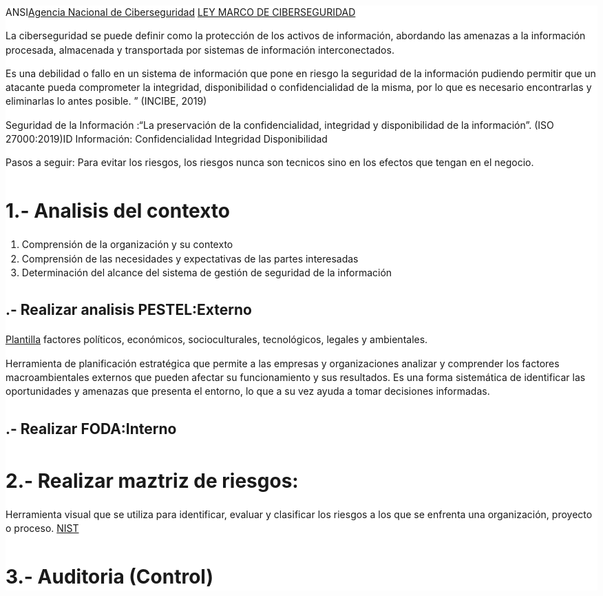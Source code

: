 ANSI[Agencia Nacional de Ciberseguridad](https://anci.gob.cl/)
[LEY MARCO DE CIBERSEGURIDAD](https://www.bcn.cl/leychile/navegar?i=1202434)

La ciberseguridad se puede definir como la protección de los activos de información, abordando las 
amenazas a la información procesada, almacenada y transportada por sistemas de información interconectados.

Es una debilidad o fallo en un sistema de información que pone en riesgo la seguridad de la información pudiendo permitir que un atacante pueda comprometer la integridad, disponibilidad o confidencialidad de la misma, por lo que es necesario encontrarlas y eliminarlas lo antes posible. ” (INCIBE, 2019)

Seguridad de la Información :“La preservación de la confidencialidad, integridad y disponibilidad de la información”.
(ISO 27000:2019)ID
Información:
Confidencialidad
Integridad
Disponibilidad

Pasos a seguir: Para evitar los riesgos, los riesgos nunca son tecnicos sino en los efectos que tengan en el negocio.


# 1.- Analisis del contexto
1. Comprensión de la organización y su contexto
2. Comprensión de las necesidades y expectativas de las partes interesadas
3. Determinación del alcance del sistema de gestión de seguridad de la
información

## .- Realizar analisis PESTEL:Externo

[Plantilla](https://docs.google.com/spreadsheets/d/1wbjdMiT01HiMG0Up47tnDLJXIQ7a5cYw/edit?usp=drive_link&ouid=100394237609231679508&rtpof=true&sd=true)
factores políticos, económicos, socioculturales, tecnológicos, legales y ambientales.

 Herramienta de planificación estratégica que permite a las empresas y organizaciones analizar y comprender los factores macroambientales externos que pueden afectar su funcionamiento y sus resultados. Es una forma sistemática de identificar las oportunidades y amenazas que presenta el entorno, lo que a su vez ayuda a tomar decisiones informadas.

## .- Realizar FODA:Interno

# 2.- Realizar maztriz de riesgos: 
Herramienta visual que se utiliza para identificar, evaluar y clasificar los riesgos a los que se enfrenta una organización, proyecto o proceso. 
[NIST](https://nvlpubs.nist.gov/nistpubs/Legacy/SP/nistspecialpublication800-60v1r1.pdf)

# 3.- Auditoria (Control)
